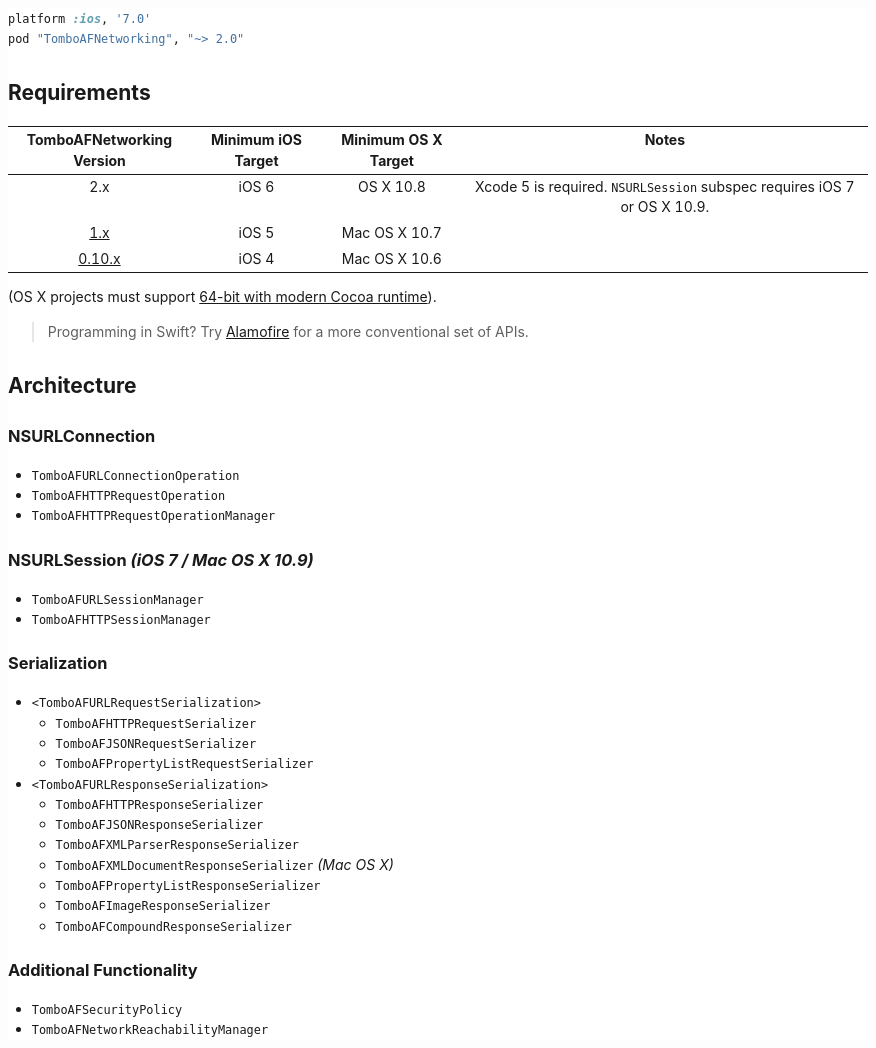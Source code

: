 ```ruby
platform :ios, '7.0'
pod "TomboAFNetworking", "~> 2.0"
```

## Requirements

| TomboAFNetworking Version | Minimum iOS Target  | Minimum OS X Target  |                                   Notes                                   |
|:--------------------:|:---------------------------:|:----------------------------:|:-------------------------------------------------------------------------:|
|          2.x         |            iOS 6            |           OS X 10.8          | Xcode 5 is required. `NSURLSession` subspec requires iOS 7 or OS X 10.9. |
|          [1.x](https://github.com/TomboAFNetworking/TomboAFNetworking/tree/1.x)         |            iOS 5            |         Mac OS X 10.7        |                                                                           |
|        [0.10.x](https://github.com/TomboAFNetworking/TomboAFNetworking/tree/0.10.x)        |            iOS 4            |         Mac OS X 10.6        |                                                                           |

(OS X projects must support [64-bit with modern Cocoa runtime](https://developer.apple.com/library/mac/#documentation/Cocoa/Conceptual/ObjCRuntimeGuide/Articles/ocrtVersionsPlatforms.html)).

> Programming in Swift? Try [Alamofire](https://github.com/Alamofire/Alamofire) for a more conventional set of APIs.

## Architecture

### NSURLConnection

- `TomboAFURLConnectionOperation`
- `TomboAFHTTPRequestOperation`
- `TomboAFHTTPRequestOperationManager`

### NSURLSession _(iOS 7 / Mac OS X 10.9)_

- `TomboAFURLSessionManager`
- `TomboAFHTTPSessionManager`

### Serialization

* `<TomboAFURLRequestSerialization>`
  - `TomboAFHTTPRequestSerializer`
  - `TomboAFJSONRequestSerializer`
  - `TomboAFPropertyListRequestSerializer`
* `<TomboAFURLResponseSerialization>`
  - `TomboAFHTTPResponseSerializer`
  - `TomboAFJSONResponseSerializer`
  - `TomboAFXMLParserResponseSerializer`
  - `TomboAFXMLDocumentResponseSerializer` _(Mac OS X)_
  - `TomboAFPropertyListResponseSerializer`
  - `TomboAFImageResponseSerializer`
  - `TomboAFCompoundResponseSerializer`

### Additional Functionality

- `TomboAFSecurityPolicy`
- `TomboAFNetworkReachabilityManager`

